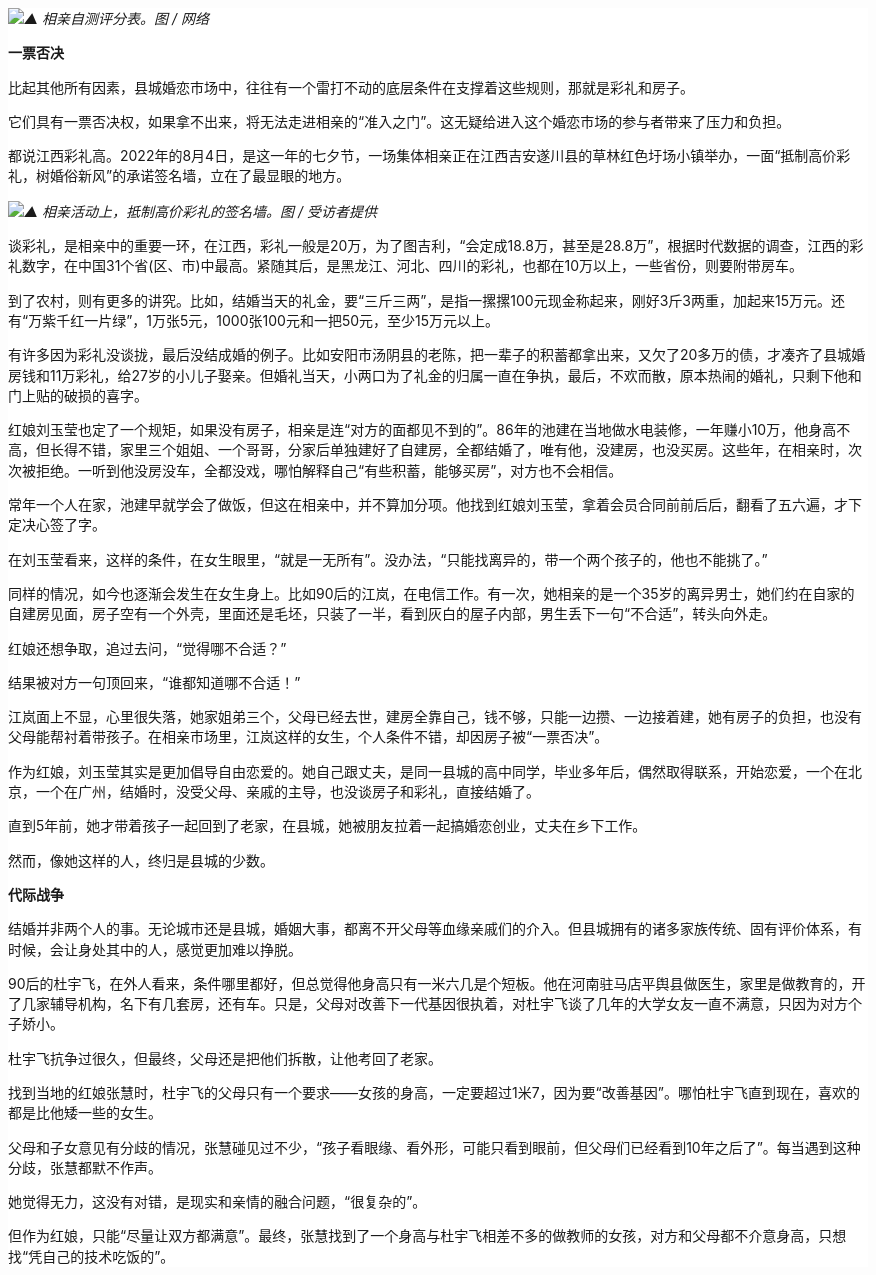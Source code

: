![](https://inews.gtimg.com/newsapp_bt/0/15653220702/1000)_▲ 相亲自测评分表。图 / 网络_

**一票否决**

比起其他所有因素，县城婚恋市场中，往往有一个雷打不动的底层条件在支撑着这些规则，那就是彩礼和房子。

它们具有一票否决权，如果拿不出来，将无法走进相亲的“准入之门”。这无疑给进入这个婚恋市场的参与者带来了压力和负担。

都说江西彩礼高。2022年的8月4日，是这一年的七夕节，一场集体相亲正在江西吉安遂川县的草林红色圩场小镇举办，一面“抵制高价彩礼，树婚俗新风”的承诺签名墙，立在了最显眼的地方。

![](https://inews.gtimg.com/newsapp_bt/0/15653220704/1000)_▲
相亲活动上，抵制高价彩礼的签名墙。图 / 受访者提供_

谈彩礼，是相亲中的重要一环，在江西，彩礼一般是20万，为了图吉利，“会定成18.8万，甚至是28.8万”，根据时代数据的调查，江西的彩礼数字，在中国31个省(区、市)中最高。紧随其后，是黑龙江、河北、四川的彩礼，也都在10万以上，一些省份，则要附带房车。

到了农村，则有更多的讲究。比如，结婚当天的礼金，要“三斤三两”，是指一摞摞100元现金称起来，刚好3斤3两重，加起来15万元。还有“万紫千红一片绿”，1万张5元，1000张100元和一把50元，至少15万元以上。

有许多因为彩礼没谈拢，最后没结成婚的例子。比如安阳市汤阴县的老陈，把一辈子的积蓄都拿出来，又欠了20多万的债，才凑齐了县城婚房钱和11万彩礼，给27岁的小儿子娶亲。但婚礼当天，小两口为了礼金的归属一直在争执，最后，不欢而散，原本热闹的婚礼，只剩下他和门上贴的破损的喜字。

红娘刘玉莹也定了一个规矩，如果没有房子，相亲是连“对方的面都见不到的”。86年的池建在当地做水电装修，一年赚小10万，他身高不高，但长得不错，家里三个姐姐、一个哥哥，分家后单独建好了自建房，全都结婚了，唯有他，没建房，也没买房。这些年，在相亲时，次次被拒绝。一听到他没房没车，全都没戏，哪怕解释自己“有些积蓄，能够买房”，对方也不会相信。

常年一个人在家，池建早就学会了做饭，但这在相亲中，并不算加分项。他找到红娘刘玉莹，拿着会员合同前前后后，翻看了五六遍，才下定决心签了字。

在刘玉莹看来，这样的条件，在女生眼里，“就是一无所有”。没办法，“只能找离异的，带一个两个孩子的，他也不能挑了。”

同样的情况，如今也逐渐会发生在女生身上。比如90后的江岚，在电信工作。有一次，她相亲的是一个35岁的离异男士，她们约在自家的自建房见面，房子空有一个外壳，里面还是毛坯，只装了一半，看到灰白的屋子内部，男生丢下一句“不合适”，转头向外走。

红娘还想争取，追过去问，“觉得哪不合适？”

结果被对方一句顶回来，“谁都知道哪不合适！”

江岚面上不显，心里很失落，她家姐弟三个，父母已经去世，建房全靠自己，钱不够，只能一边攒、一边接着建，她有房子的负担，也没有父母能帮衬着带孩子。在相亲市场里，江岚这样的女生，个人条件不错，却因房子被“一票否决”。

作为红娘，刘玉莹其实是更加倡导自由恋爱的。她自己跟丈夫，是同一县城的高中同学，毕业多年后，偶然取得联系，开始恋爱，一个在北京，一个在广州，结婚时，没受父母、亲戚的主导，也没谈房子和彩礼，直接结婚了。

直到5年前，她才带着孩子一起回到了老家，在县城，她被朋友拉着一起搞婚恋创业，丈夫在乡下工作。

然而，像她这样的人，终归是县城的少数。

**代际战争**

结婚并非两个人的事。无论城市还是县城，婚姻大事，都离不开父母等血缘亲戚们的介入。但县城拥有的诸多家族传统、固有评价体系，有时候，会让身处其中的人，感觉更加难以挣脱。

90后的杜宇飞，在外人看来，条件哪里都好，但总觉得他身高只有一米六几是个短板。他在河南驻马店平舆县做医生，家里是做教育的，开了几家辅导机构，名下有几套房，还有车。只是，父母对改善下一代基因很执着，对杜宇飞谈了几年的大学女友一直不满意，只因为对方个子娇小。

杜宇飞抗争过很久，但最终，父母还是把他们拆散，让他考回了老家。

找到当地的红娘张慧时，杜宇飞的父母只有一个要求——女孩的身高，一定要超过1米7，因为要“改善基因”。哪怕杜宇飞直到现在，喜欢的都是比他矮一些的女生。

父母和子女意见有分歧的情况，张慧碰见过不少，“孩子看眼缘、看外形，可能只看到眼前，但父母们已经看到10年之后了”。每当遇到这种分歧，张慧都默不作声。

她觉得无力，这没有对错，是现实和亲情的融合问题，“很复杂的”。

但作为红娘，只能“尽量让双方都满意”。最终，张慧找到了一个身高与杜宇飞相差不多的做教师的女孩，对方和父母都不介意身高，只想找“凭自己的技术吃饭的”。
